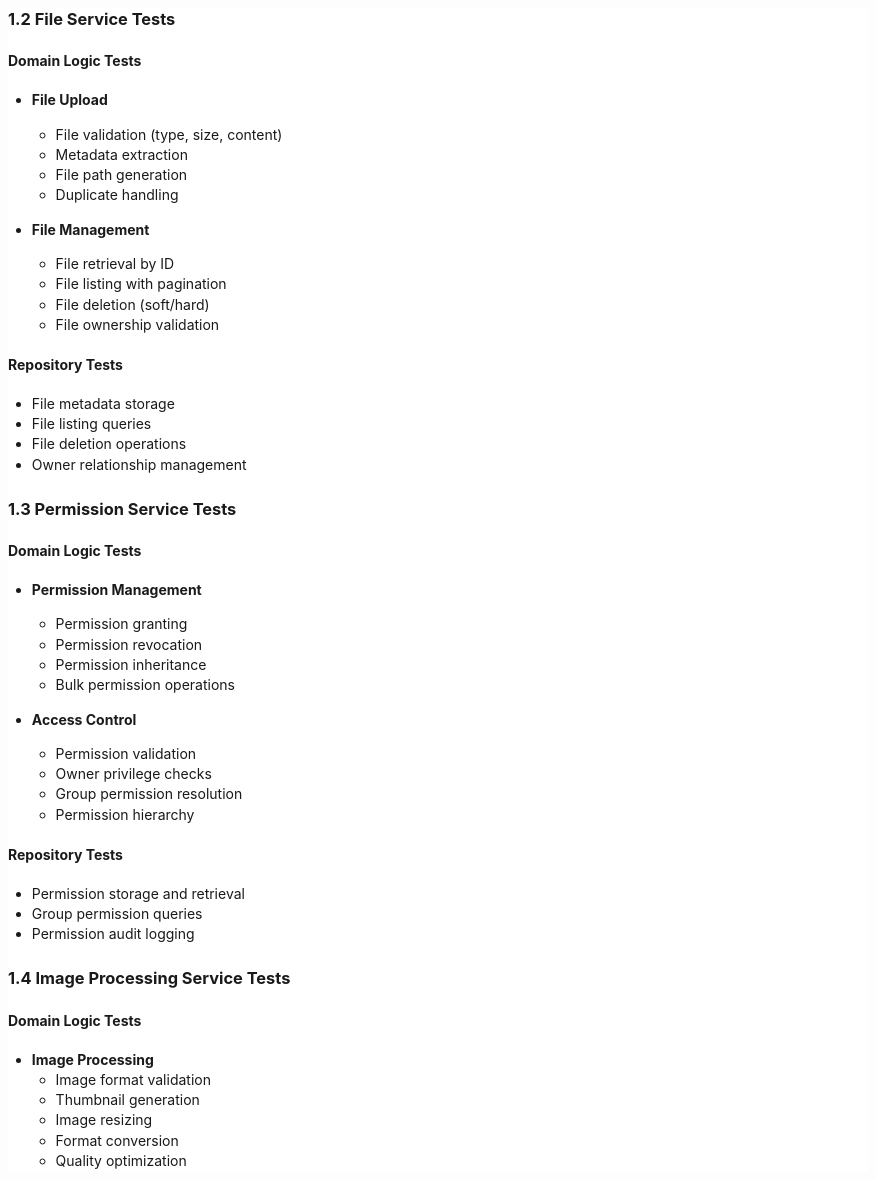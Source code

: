 ### 1.2 File Service Tests

#### Domain Logic Tests
- **File Upload**
  - File validation (type, size, content)
  - Metadata extraction
  - File path generation
  - Duplicate handling

- **File Management**
  - File retrieval by ID
  - File listing with pagination
  - File deletion (soft/hard)
  - File ownership validation

#### Repository Tests
- File metadata storage
- File listing queries
- File deletion operations
- Owner relationship management

### 1.3 Permission Service Tests

#### Domain Logic Tests
- **Permission Management**
  - Permission granting
  - Permission revocation
  - Permission inheritance
  - Bulk permission operations

- **Access Control**
  - Permission validation
  - Owner privilege checks
  - Group permission resolution
  - Permission hierarchy

#### Repository Tests
- Permission storage and retrieval
- Group permission queries
- Permission audit logging

### 1.4 Image Processing Service Tests

#### Domain Logic Tests
- **Image Processing**
  - Image format validation
  - Thumbnail generation
  - Image resizing
  - Format conversion
  - Quality optimization
